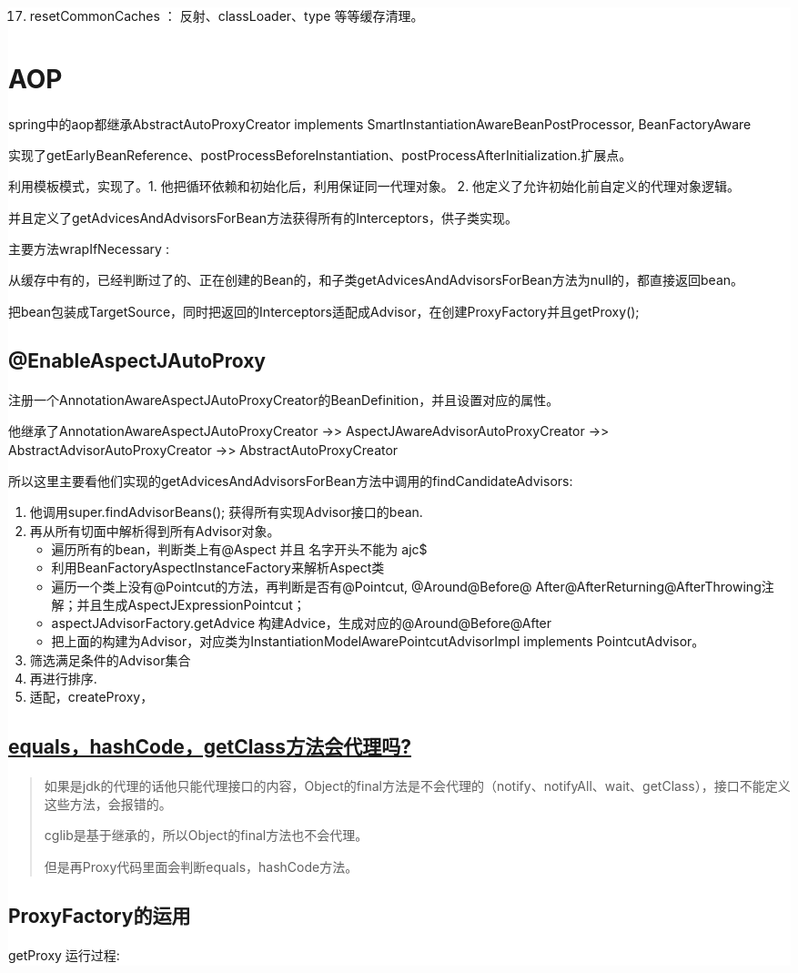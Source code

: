 17. resetCommonCaches ： 反射、classLoader、type 等等缓存清理。

 



# AOP

spring中的aop都继承AbstractAutoProxyCreator implements SmartInstantiationAwareBeanPostProcessor, BeanFactoryAware

实现了getEarlyBeanReference、postProcessBeforeInstantiation、postProcessAfterInitialization.扩展点。

利用模板模式，实现了。1. 他把循环依赖和初始化后，利用保证同一代理对象。 2. 他定义了允许初始化前自定义的代理对象逻辑。

并且定义了getAdvicesAndAdvisorsForBean方法获得所有的Interceptors，供子类实现。

主要方法wrapIfNecessary :

从缓存中有的，已经判断过了的、正在创建的Bean的，和子类getAdvicesAndAdvisorsForBean方法为null的，都直接返回bean。

把bean包装成TargetSource，同时把返回的Interceptors适配成Advisor，在创建ProxyFactory并且getProxy();

## @EnableAspectJAutoProxy

注册一个AnnotationAwareAspectJAutoProxyCreator的BeanDefinition，并且设置对应的属性。

他继承了AnnotationAwareAspectJAutoProxyCreator   ->> AspectJAwareAdvisorAutoProxyCreator ->> AbstractAdvisorAutoProxyCreator ->> AbstractAutoProxyCreator 

所以这里主要看他们实现的getAdvicesAndAdvisorsForBean方法中调用的findCandidateAdvisors:  

1. 他调用super.findAdvisorBeans(); 获得所有实现Advisor接口的bean.
2. 再从所有切面中解析得到所有Advisor对象。
   - 遍历所有的bean，判断类上有@Aspect 并且 名字开头不能为 ajc$
   - 利用BeanFactoryAspectInstanceFactory来解析Aspect类
   - 遍历一个类上没有@Pointcut的方法，再判断是否有@Pointcut, @Around@Before@ After@AfterReturning@AfterThrowing注解；并且生成AspectJExpressionPointcut；
   - aspectJAdvisorFactory.getAdvice 构建Advice，生成对应的@Around@Before@After
   - 把上面的构建为Advisor，对应类为InstantiationModelAwarePointcutAdvisorImpl  implements  PointcutAdvisor。
3. 筛选满足条件的Advisor集合
4. 再进行排序.
5. 适配，createProxy，

## [equals，hashCode，getClass方法会代理吗?](https://blog.csdn.net/qq_36874177/article/details/78504849)

> 如果是jdk的代理的话他只能代理接口的内容，Object的final方法是不会代理的（notify、notifyAll、wait、getClass），接口不能定义这些方法，会报错的。
>
> cglib是基于继承的，所以Object的final方法也不会代理。
>
> 但是再Proxy代码里面会判断equals，hashCode方法。

## ProxyFactory的运用

getProxy 运行过程:
